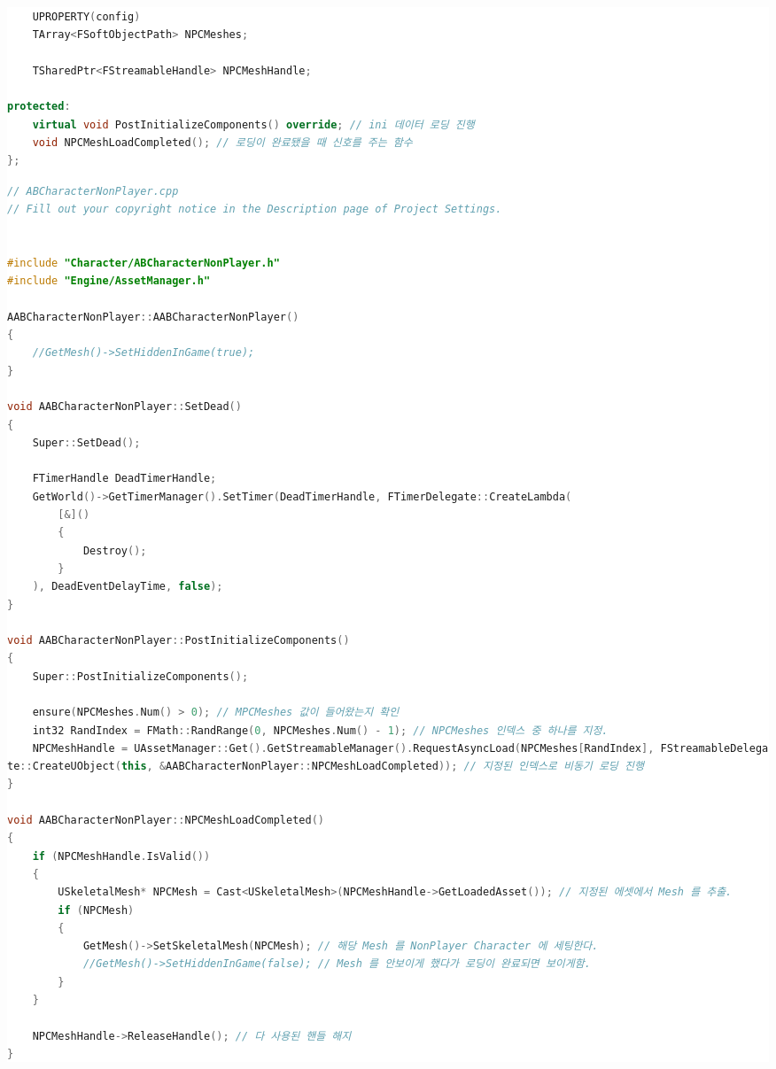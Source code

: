 ```c++
	UPROPERTY(config)
	TArray<FSoftObjectPath> NPCMeshes;
	
	TSharedPtr<FStreamableHandle> NPCMeshHandle;

protected:
	virtual void PostInitializeComponents() override; // ini 데이터 로딩 진행
	void NPCMeshLoadCompleted(); // 로딩이 완료됐을 때 신호를 주는 함수
};
```

```c++
// ABCharacterNonPlayer.cpp
// Fill out your copyright notice in the Description page of Project Settings.


#include "Character/ABCharacterNonPlayer.h"
#include "Engine/AssetManager.h"

AABCharacterNonPlayer::AABCharacterNonPlayer()
{
	//GetMesh()->SetHiddenInGame(true);
}

void AABCharacterNonPlayer::SetDead()
{
	Super::SetDead();

	FTimerHandle DeadTimerHandle;
	GetWorld()->GetTimerManager().SetTimer(DeadTimerHandle, FTimerDelegate::CreateLambda(
		[&]()
		{
			Destroy();
		}
	), DeadEventDelayTime, false);
}

void AABCharacterNonPlayer::PostInitializeComponents()
{
	Super::PostInitializeComponents();

	ensure(NPCMeshes.Num() > 0); // MPCMeshes 값이 들어왔는지 확인
	int32 RandIndex = FMath::RandRange(0, NPCMeshes.Num() - 1); // NPCMeshes 인덱스 중 하나를 지정.
	NPCMeshHandle = UAssetManager::Get().GetStreamableManager().RequestAsyncLoad(NPCMeshes[RandIndex], FStreamableDelegate::CreateUObject(this, &AABCharacterNonPlayer::NPCMeshLoadCompleted)); // 지정된 인덱스로 비동기 로딩 진행
}

void AABCharacterNonPlayer::NPCMeshLoadCompleted()
{
	if (NPCMeshHandle.IsValid())
	{
		USkeletalMesh* NPCMesh = Cast<USkeletalMesh>(NPCMeshHandle->GetLoadedAsset()); // 지정된 에셋에서 Mesh 를 추출.
		if (NPCMesh)
		{
			GetMesh()->SetSkeletalMesh(NPCMesh); // 해당 Mesh 를 NonPlayer Character 에 세팅한다.
			//GetMesh()->SetHiddenInGame(false); // Mesh 를 안보이게 했다가 로딩이 완료되면 보이게함.
		}
	}

	NPCMeshHandle->ReleaseHandle(); // 다 사용된 핸들 해지
}

```